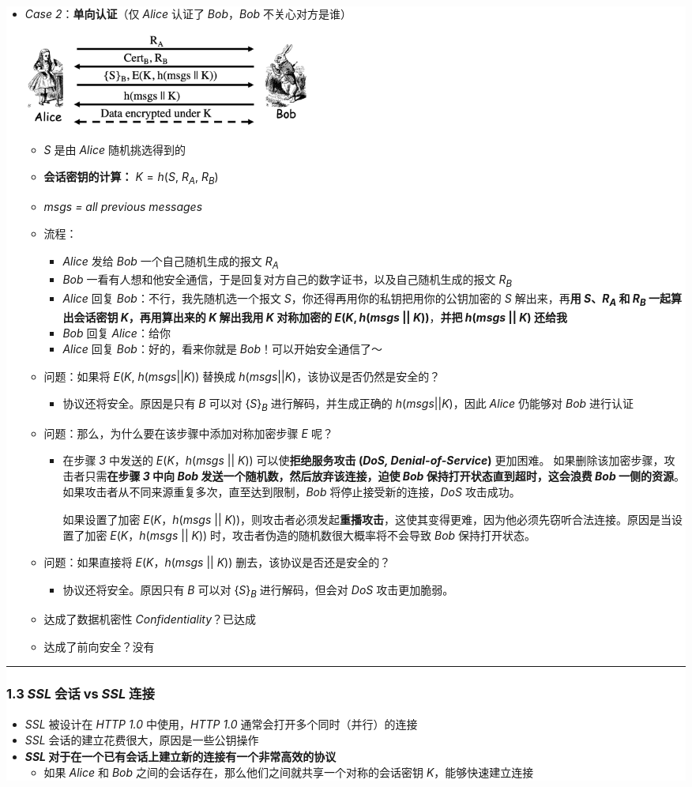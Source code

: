 - *Case 2*：**单向认证**（仅 *Alice* 认证了 *Bob*，*Bob* 不关心对方是谁）

  <img src="./cut/截屏2021-04-19 下午10.19.57.png" alt="avatar" style="zoom:35%;" />

  - *S* 是由 *Alice* 随机挑选得到的
  
  - **会话密钥的计算：** $K = h(S, \ R_A, \ R_B)$
  
  - *msgs = all previous messages*
  
  - 流程：
    - *Alice* 发给 *Bob* 一个自己随机生成的报文 $R_A$
    - *Bob* 一看有人想和他安全通信，于是回复对方自己的数字证书，以及自己随机生成的报文 $R_B$
    - *Alice* 回复 *Bob*：不行，我先随机选一个报文 *S*，你还得再用你的私钥把用你的公钥加密的 *S* 解出来，再**用 *S*、$R_A$ 和 $R_B$ 一起算出会话密钥 *K*，**再**用算出来的 *K* 解出我用 *K* 对称加密的 $E(K, h(msgs  \ || \ K))$**，**并把 $h(msgs  \ || \ K)$ 还给我**
    - *Bob* 回复 *Alice*：给你
    - *Alice* 回复 *Bob*：好的，看来你就是 *Bob*！可以开始安全通信了～
    
  - 问题：如果将 $E(K, \ h(msgs || K))$ 替换成 $h(msgs || K)$，该协议是否仍然是安全的？
    - 协议还将安全。原因是只有 *B* 可以对 $\{S\}_B$ 进行解码，并生成正确的 $h(msgs || K)$，因此 *Alice* 仍能够对 *Bob* 进行认证
    
  - 问题：那么，为什么要在该步骤中添加对称加密步骤 *E* 呢？
    - 在步骤 *3* 中发送的 $E(K，h(msgs \ || \ K))$ 可以使**拒绝服务攻击 (*DoS, Denial-of-Service*)** 更加困难。 如果删除该加密步骤，攻击者只需**在步骤 *3* 中向 *Bob* 发送一个随机数，然后放弃该连接，迫使 *Bob* 保持打开状态直到超时，这会浪费 *Bob* 一侧的资源**。 如果攻击者从不同来源重复多次，直至达到限制，*Bob* 将停止接受新的连接，*DoS* 攻击成功。
      
      如果设置了加密 $E(K，h(msgs \ || \ K))$，则攻击者必须发起**重播攻击**，这使其变得更难，因为他必须先窃听合法连接。原因是当设置了加密 $E(K，h(msgs \ || \ K))$ 时，攻击者伪造的随机数很大概率将不会导致 *Bob* 保持打开状态。
    
  - 问题：如果直接将 $E(K，h(msgs \ || \ K))$ 删去，该协议是否还是安全的？
    - 协议还将安全。原因只有 *B* 可以对 $\{S\}_B$ 进行解码，但会对 *DoS* 攻击更加脆弱。
    
  - 达成了数据机密性 *Confidentiality*？已达成
  
  - 达成了前向安全？没有

-----



### 1.3 *SSL* 会话 vs *SSL* 连接

- *SSL* 被设计在 *HTTP 1.0* 中使用，*HTTP 1.0* 通常会打开多个同时（并行）的连接
- *SSL* 会话的建立花费很大，原因是一些公钥操作
- ***SSL* 对于在一个已有会话上建立新的连接有一个非常高效的协议**
  - 如果 *Alice* 和 *Bob* 之间的会话存在，那么他们之间就共享一个对称的会话密钥 *K*，能够快速建立连接
